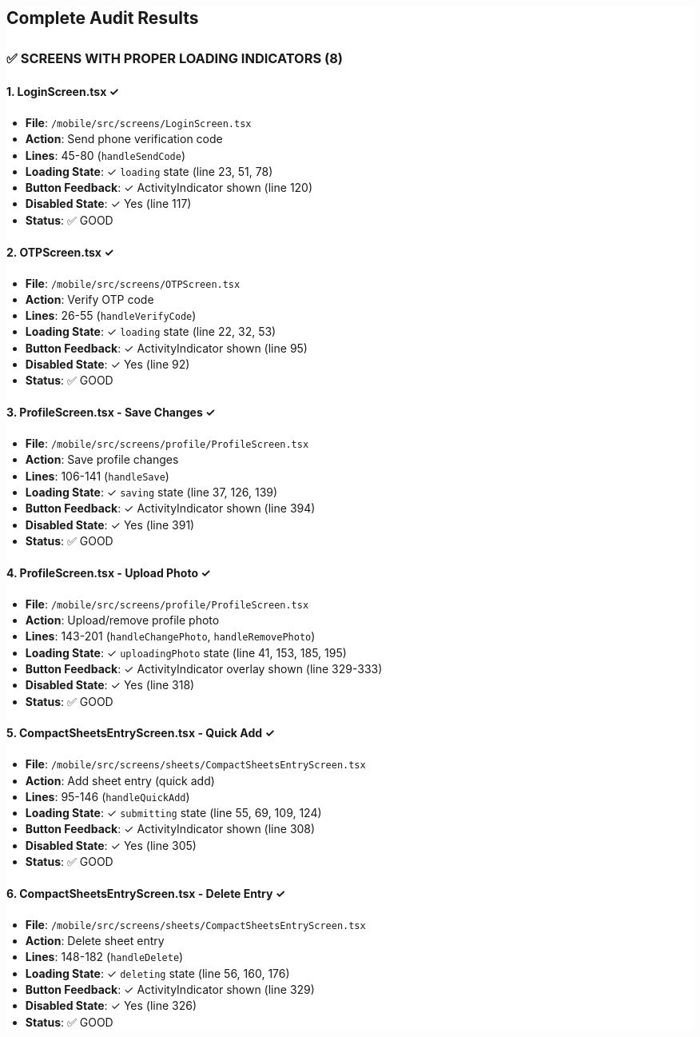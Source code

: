 
## Complete Audit Results

### ✅ SCREENS WITH PROPER LOADING INDICATORS (8)

#### 1. **LoginScreen.tsx** ✓
- **File**: `/mobile/src/screens/LoginScreen.tsx`
- **Action**: Send phone verification code
- **Lines**: 45-80 (`handleSendCode`)
- **Loading State**: ✓ `loading` state (line 23, 51, 78)
- **Button Feedback**: ✓ ActivityIndicator shown (line 120)
- **Disabled State**: ✓ Yes (line 117)
- **Status**: ✅ GOOD

#### 2. **OTPScreen.tsx** ✓
- **File**: `/mobile/src/screens/OTPScreen.tsx`
- **Action**: Verify OTP code
- **Lines**: 26-55 (`handleVerifyCode`)
- **Loading State**: ✓ `loading` state (line 22, 32, 53)
- **Button Feedback**: ✓ ActivityIndicator shown (line 95)
- **Disabled State**: ✓ Yes (line 92)
- **Status**: ✅ GOOD

#### 3. **ProfileScreen.tsx - Save Changes** ✓
- **File**: `/mobile/src/screens/profile/ProfileScreen.tsx`
- **Action**: Save profile changes
- **Lines**: 106-141 (`handleSave`)
- **Loading State**: ✓ `saving` state (line 37, 126, 139)
- **Button Feedback**: ✓ ActivityIndicator shown (line 394)
- **Disabled State**: ✓ Yes (line 391)
- **Status**: ✅ GOOD

#### 4. **ProfileScreen.tsx - Upload Photo** ✓
- **File**: `/mobile/src/screens/profile/ProfileScreen.tsx`
- **Action**: Upload/remove profile photo
- **Lines**: 143-201 (`handleChangePhoto`, `handleRemovePhoto`)
- **Loading State**: ✓ `uploadingPhoto` state (line 41, 153, 185, 195)
- **Button Feedback**: ✓ ActivityIndicator overlay shown (line 329-333)
- **Disabled State**: ✓ Yes (line 318)
- **Status**: ✅ GOOD

#### 5. **CompactSheetsEntryScreen.tsx - Quick Add** ✓
- **File**: `/mobile/src/screens/sheets/CompactSheetsEntryScreen.tsx`
- **Action**: Add sheet entry (quick add)
- **Lines**: 95-146 (`handleQuickAdd`)
- **Loading State**: ✓ `submitting` state (line 55, 69, 109, 124)
- **Button Feedback**: ✓ ActivityIndicator shown (line 308)
- **Disabled State**: ✓ Yes (line 305)
- **Status**: ✅ GOOD

#### 6. **CompactSheetsEntryScreen.tsx - Delete Entry** ✓
- **File**: `/mobile/src/screens/sheets/CompactSheetsEntryScreen.tsx`
- **Action**: Delete sheet entry
- **Lines**: 148-182 (`handleDelete`)
- **Loading State**: ✓ `deleting` state (line 56, 160, 176)
- **Button Feedback**: ✓ ActivityIndicator shown (line 329)
- **Disabled State**: ✓ Yes (line 326)
- **Status**: ✅ GOOD
